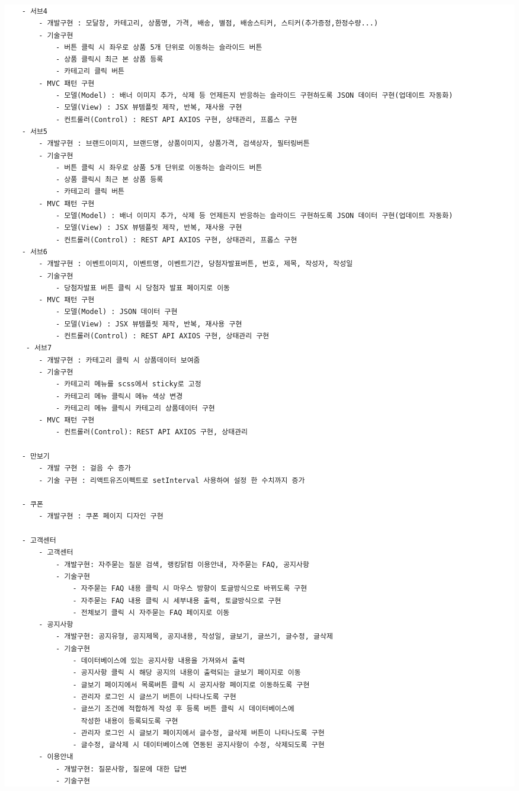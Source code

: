         - 서브4
            - 개발구현 : 모달창, 카테고리, 상품명, 가격, 배송, 별점, 배송스티커, 스티커(추가증정,한정수량...)
            - 기술구현
                - 버튼 클릭 시 좌우로 상품 5개 단위로 이동하는 슬라이드 버튼
                - 상품 클릭시 최근 본 상품 등록
                - 카테고리 클릭 버튼
            - MVC 패턴 구현
                - 모델(Model) : 배너 이미지 추가, 삭제 등 언제든지 반응하는 슬라이드 구현하도록 JSON 데이터 구현(업데이트 자동화)
                - 모델(View) : JSX 뷰템플릿 제작, 반복, 재사용 구현
                - 컨트롤러(Control) : REST API AXIOS 구현, 상태관리, 프롭스 구현
        - 서브5
            - 개발구현 : 브랜드이미지, 브랜드명, 상품이미지, 상품가격, 검색상자, 필터링버튼
            - 기술구현
                - 버튼 클릭 시 좌우로 상품 5개 단위로 이동하는 슬라이드 버튼
                - 상품 클릭시 최근 본 상품 등록
                - 카테고리 클릭 버튼
            - MVC 패턴 구현
                - 모델(Model) : 배너 이미지 추가, 삭제 등 언제든지 반응하는 슬라이드 구현하도록 JSON 데이터 구현(업데이트 자동화)
                - 모델(View) : JSX 뷰템플릿 제작, 반복, 재사용 구현
                - 컨트롤러(Control) : REST API AXIOS 구현, 상태관리, 프롭스 구현
        - 서브6
            - 개발구현 : 이벤트이미지, 이벤트명, 이벤트기간, 당첨자발표버튼, 번호, 제목, 작성자, 작성일
            - 기술구현
                - 당첨자발표 버튼 클릭 시 당첨자 발표 페이지로 이동
            - MVC 패턴 구현
                - 모델(Model) : JSON 데이터 구현
                - 모델(View) : JSX 뷰템플릿 제작, 반복, 재사용 구현
                - 컨트롤러(Control) : REST API AXIOS 구현, 상태관리 구현
         - 서브7
            - 개발구현 : 카테고리 클릭 시 상품데이터 보여줌
            - 기술구현
                - 카테고리 메뉴를 scss에서 sticky로 고정
                - 카테고리 메뉴 클릭시 메뉴 색상 변경
                - 카테고리 메뉴 클릭시 카테고리 상품데이터 구현
            - MVC 패턴 구현
                - 컨트롤러(Control): REST API AXIOS 구현, 상태관리

        - 만보기
            - 개발 구현 : 걸음 수 증가
            - 기술 구현 : 리액트유즈이펙트로 setInterval 사용하여 설정 한 수치까지 증가

        - 쿠폰
            - 개발구현 : 쿠폰 페이지 디자인 구현

        - 고객센터
            - 고객센터
                - 개발구현: 자주묻는 질문 검색, 랭킹닭컴 이용안내, 자주묻는 FAQ, 공지사항
                - 기술구현
                    - 자주묻는 FAQ 내용 클릭 시 마우스 방향이 토글방식으로 바뀌도록 구현
                    - 자주묻는 FAQ 내용 클릭 시 세부내용 출력, 토글방식으로 구현
                    - 전체보기 클릭 시 자주묻는 FAQ 페이지로 이동
            - 공지사항
                - 개발구현: 공지유형, 공지제목, 공지내용, 작성일, 글보기, 글쓰기, 글수정, 글삭제
                - 기술구현
                    - 데이터베이스에 있는 공지사항 내용을 가져와서 출력
                    - 공지사항 클릭 시 해당 공지의 내용이 출력되는 글보기 페이지로 이동
                    - 글보기 페이지에서 목록버튼 클릭 시 공지사항 페이지로 이동하도록 구현
                    - 관리자 로그인 시 글쓰기 버튼이 나타나도록 구현
                    - 글쓰기 조건에 적합하게 작성 후 등록 버튼 클릭 시 데이터베이스에 
                      작성한 내용이 등록되도록 구현
                    - 관리자 로그인 시 글보기 페이지에서 글수정, 글삭제 버튼이 나타나도록 구현
                    - 글수정, 글삭제 시 데이터베이스에 연동된 공지사항이 수정, 삭제되도록 구현
            - 이용안내
                - 개발구현: 질문사항, 질문에 대한 답변
                - 기술구현